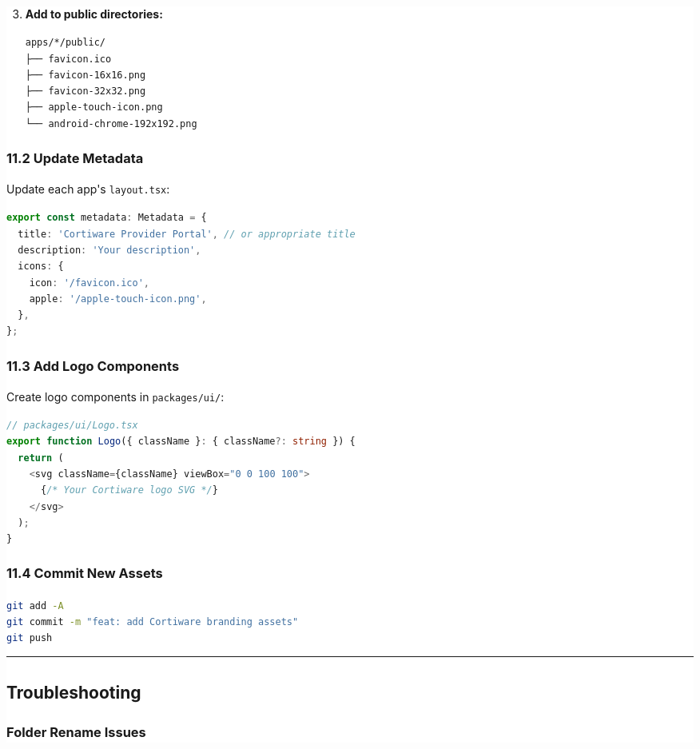 3. **Add to public directories:**
   ```
   apps/*/public/
   ├── favicon.ico
   ├── favicon-16x16.png
   ├── favicon-32x32.png
   ├── apple-touch-icon.png
   └── android-chrome-192x192.png
   ```

### 11.2 Update Metadata

Update each app's `layout.tsx`:

```typescript
export const metadata: Metadata = {
  title: 'Cortiware Provider Portal', // or appropriate title
  description: 'Your description',
  icons: {
    icon: '/favicon.ico',
    apple: '/apple-touch-icon.png',
  },
};
```

### 11.3 Add Logo Components

Create logo components in `packages/ui/`:

```typescript
// packages/ui/Logo.tsx
export function Logo({ className }: { className?: string }) {
  return (
    <svg className={className} viewBox="0 0 100 100">
      {/* Your Cortiware logo SVG */}
    </svg>
  );
}
```

### 11.4 Commit New Assets

```bash
git add -A
git commit -m "feat: add Cortiware branding assets"
git push
```

---

## Troubleshooting

### Folder Rename Issues
